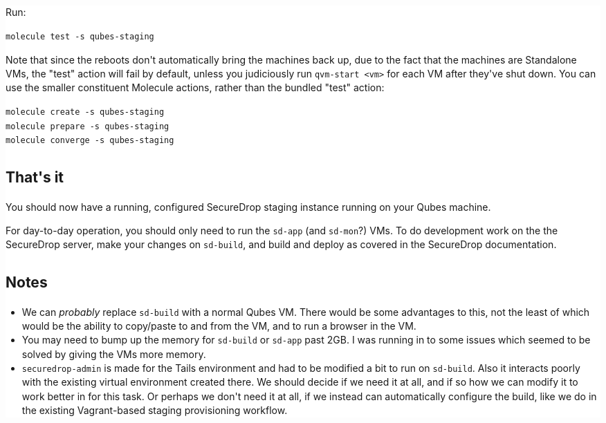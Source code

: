 Run:

```
molecule test -s qubes-staging
```

Note that since the reboots don't automatically bring the machines back up, due to the fact
that the machines are Standalone VMs, the "test" action will fail by default, unless you judiciously
run `qvm-start <vm>` for each VM after they've shut down. You can use the smaller constituent
Molecule actions, rather than the bundled "test" action:

```
molecule create -s qubes-staging
molecule prepare -s qubes-staging
molecule converge -s qubes-staging
```

## That's it

You should now have a running, configured SecureDrop staging instance running on your Qubes machine.

For day-to-day operation, you should only need to run the `sd-app` (and `sd-mon`?) VMs. To do development work on the the SecureDrop server, make your changes on `sd-build`, and build and deploy as covered in the SecureDrop documentation.

## Notes

- We can *probably* replace `sd-build` with a normal Qubes VM. There would be some advantages to this, not the least of which would be the ability to copy/paste to and from the VM, and to run a browser in the VM.
- You may need to bump up the memory for `sd-build` or `sd-app` past 2GB. I was running in to some issues which seemed to be solved by giving the VMs more memory.
- `securedrop-admin` is made for the Tails environment and had to be modified a bit to run on `sd-build`. Also it interacts poorly with the existing virtual environment created there. We should decide if we need it at all, and if so how we can modify it to work better in for this task. Or perhaps we don't need it at all, if we instead can automatically configure the build, like we do in the existing Vagrant-based staging provisioning workflow.
